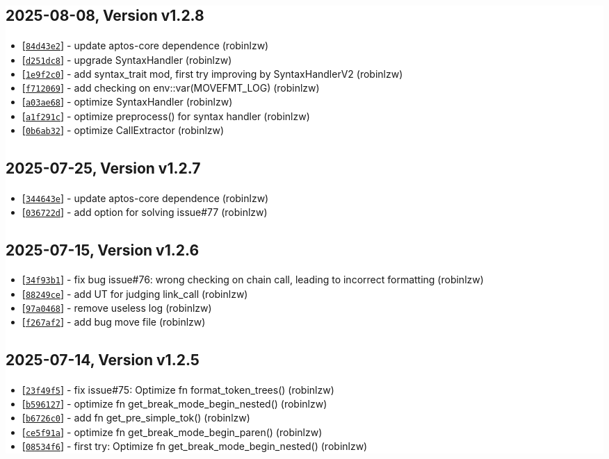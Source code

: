 
<a id="v1.2.8"></a>
## 2025-08-08, Version v1.2.8
* [[`84d43e2`](https://github.com/movebit/movefmt/commit/84d43e2c9e38ccad862b698eb5d1d14e10ee68af)] - update aptos-core dependence (robinlzw)
* [[`d251dc8`](https://github.com/movebit/movefmt/commit/d251dc882320789b71771f17f73fdba06e082c90)] - upgrade SyntaxHandler (robinlzw)
* [[`1e9f2c0`](https://github.com/movebit/movefmt/commit/1e9f2c0b6923409ff0c8d65c22919378249a45c2)] - add syntax_trait mod, first try improving by SyntaxHandlerV2 (robinlzw)
* [[`f712069`](https://github.com/movebit/movefmt/commit/f712069cadd5bfee47ecae21e91e82d1f45cd0f5)] - add checking on env::var(MOVEFMT_LOG) (robinlzw)
* [[`a03ae68`](https://github.com/movebit/movefmt/commit/a03ae68142372935eddb106fa1196262c40ec541)] - optimize SyntaxHandler (robinlzw)
* [[`a1f291c`](https://github.com/movebit/movefmt/commit/a1f291cfac5e9fa72ada735d73dc3760cf1a79b6)] - optimize preprocess() for syntax handler (robinlzw)
* [[`0b6ab32`](https://github.com/movebit/movefmt/commit/0b6ab32d8a6bdcbf8fdd95cb6ab4d4119097c9ef)] - optimize CallExtractor (robinlzw)


<a id="v1.2.7"></a>
## 2025-07-25, Version v1.2.7
* [[`344643e`](https://github.com/movebit/movefmt/commit/344643ed90713aa428c94db757f4d5c1a73f8c42)] - update aptos-core dependence (robinlzw)
* [[`036722d`](https://github.com/movebit/movefmt/commit/036722d2734c48c2e813a2dcab1e79e0c568cdd0)] - add option  for solving issue#77 (robinlzw)


<a id="v1.2.6"></a>
## 2025-07-15, Version v1.2.6
* [[`34f93b1`](https://github.com/movebit/movefmt/commit/34f93b10cdc25b02b2946ff50e805fbef69d3d3e)] - fix bug issue#76: wrong checking on chain call, leading to incorrect formatting (robinlzw)
* [[`88249ce`](https://github.com/movebit/movefmt/commit/88249cefb8478b4edc8902c94cf0a078e5c2dd2e)] - add UT for judging link_call (robinlzw)
* [[`97a0468`](https://github.com/movebit/movefmt/commit/97a04689461c85c3e19f1dfd7d5daac80c0796b5)] - remove useless log (robinlzw)
* [[`f267af2`](https://github.com/movebit/movefmt/commit/f267af291be90a803ec5090c0eb8c4b378b34760)] - add bug move file (robinlzw)


<a id="v1.2.5"></a>
## 2025-07-14, Version v1.2.5
* [[`23f49f5`](https://github.com/movebit/movefmt/commit/23f49f5fbe0361a0eaf3a0da9b8be4bf7f52a99f)] - fix issue#75: Optimize fn format_token_trees() (robinlzw)
* [[`b596127`](https://github.com/movebit/movefmt/commit/b596127fba348f7b05422fe6198fdaf80dd37213)] - optimize fn get_break_mode_begin_nested() (robinlzw)
* [[`b6726c0`](https://github.com/movebit/movefmt/commit/b6726c083b500e8f796e200479c9721c2f42f2c5)] - add fn get_pre_simple_tok() (robinlzw)
* [[`ce5f91a`](https://github.com/movebit/movefmt/commit/ce5f91a77280c9bcf96c0aa3d66b5954b36e9a24)] - optimize fn get_break_mode_begin_paren() (robinlzw)
* [[`08534f6`](https://github.com/movebit/movefmt/commit/08534f6dc77ef83f92d03658e7490bdaa067797b)] - first try: Optimize fn get_break_mode_begin_nested() (robinlzw)
